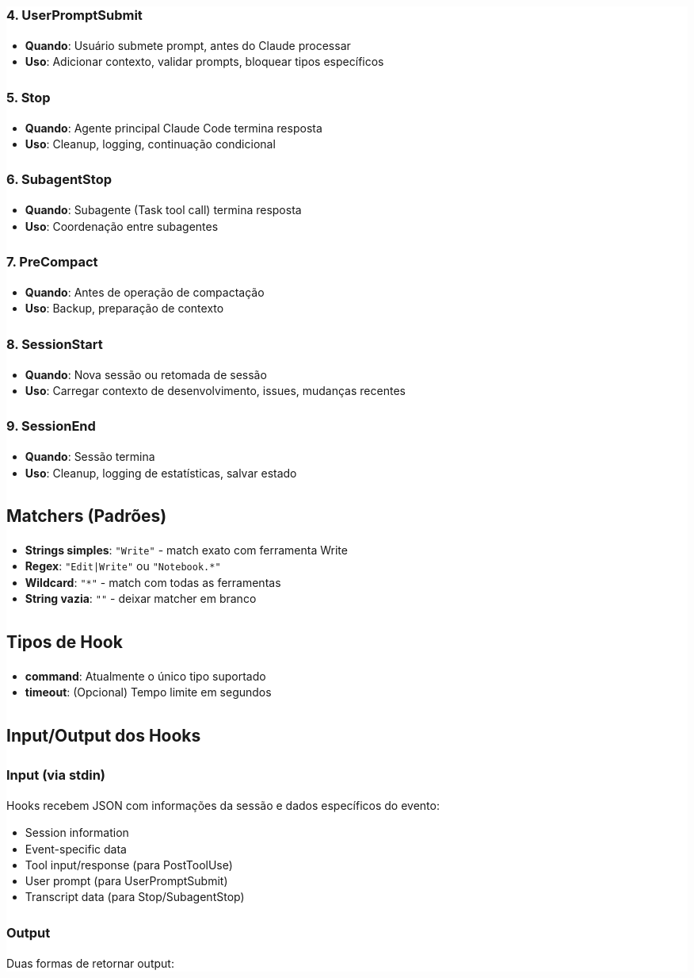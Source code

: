 ### 4. UserPromptSubmit
- **Quando**: Usuário submete prompt, antes do Claude processar
- **Uso**: Adicionar contexto, validar prompts, bloquear tipos específicos

### 5. Stop
- **Quando**: Agente principal Claude Code termina resposta
- **Uso**: Cleanup, logging, continuação condicional

### 6. SubagentStop
- **Quando**: Subagente (Task tool call) termina resposta
- **Uso**: Coordenação entre subagentes

### 7. PreCompact
- **Quando**: Antes de operação de compactação
- **Uso**: Backup, preparação de contexto

### 8. SessionStart
- **Quando**: Nova sessão ou retomada de sessão
- **Uso**: Carregar contexto de desenvolvimento, issues, mudanças recentes

### 9. SessionEnd
- **Quando**: Sessão termina
- **Uso**: Cleanup, logging de estatísticas, salvar estado

## Matchers (Padrões)
- **Strings simples**: `"Write"` - match exato com ferramenta Write
- **Regex**: `"Edit|Write"` ou `"Notebook.*"`
- **Wildcard**: `"*"` - match com todas as ferramentas
- **String vazia**: `""` - deixar matcher em branco

## Tipos de Hook
- **command**: Atualmente o único tipo suportado
- **timeout**: (Opcional) Tempo limite em segundos

## Input/Output dos Hooks

### Input (via stdin)
Hooks recebem JSON com informações da sessão e dados específicos do evento:
- Session information
- Event-specific data
- Tool input/response (para PostToolUse)
- User prompt (para UserPromptSubmit)
- Transcript data (para Stop/SubagentStop)

### Output
Duas formas de retornar output:
